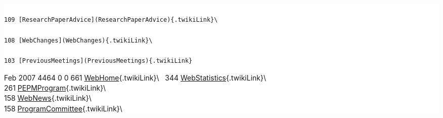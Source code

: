                                                                                                                                                                                                                                                                                                                                                                                                                                                                                                                                      109 [ResearchPaperAdvice](ResearchPaperAdvice){.twikiLink}\                                                                                                                                        
                                                                                                                                                                                                                                                                                                                                                                                                                                                                                                                                     108 [WebChanges](WebChanges){.twikiLink}\                                                                                                                                                          
                                                                                                                                                                                                                                                                                                                                                                                                                                                                                                                                     103 [PreviousMeetings](PreviousMeetings){.twikiLink}                                                                                                                                               

  Feb 2007                                                                                                                         4464                                                                                                                            0                                                                                                                               0                                                                                                                                 661 [WebHome](WebHome){.twikiLink}\                                                                                                                                                                 
                                                                                                                                                                                                                                                                                                                                                                                                                                                                                                                                     344 [WebStatistics](WebStatistics){.twikiLink}\                                                                                                                                                    
                                                                                                                                                                                                                                                                                                                                                                                                                                                                                                                                     261 [PEPMProgram](PEPMProgram){.twikiLink}\                                                                                                                                                        
                                                                                                                                                                                                                                                                                                                                                                                                                                                                                                                                     158 [WebNews](WebNews){.twikiLink}\                                                                                                                                                                
                                                                                                                                                                                                                                                                                                                                                                                                                                                                                                                                     158 [ProgramCommittee](ProgramCommittee){.twikiLink}\                                                                                                                                              